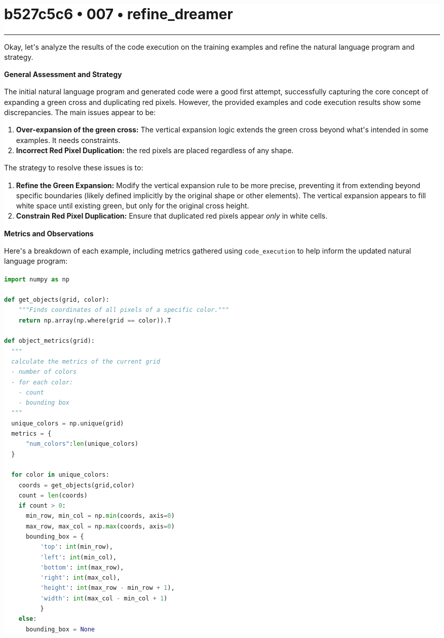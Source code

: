 # b527c5c6 • 007 • refine_dreamer

---
Okay, let's analyze the results of the code execution on the training examples and refine the natural language program and strategy.

**General Assessment and Strategy**

The initial natural language program and generated code were a good first attempt, successfully capturing the core concept of expanding a green cross and duplicating red pixels. However, the provided examples and code execution results show some discrepancies. The main issues appear to be:

1.  **Over-expansion of the green cross:** The vertical expansion logic extends the green cross beyond what's intended in some examples. It needs constraints.
2.  **Incorrect Red Pixel Duplication:** the red pixels are placed regardless of any shape.

The strategy to resolve these issues is to:

1.  **Refine the Green Expansion:** Modify the vertical expansion rule to be more precise, preventing it from extending beyond specific boundaries (likely defined implicitly by the original shape or other elements). The vertical expansion appears to fill white space until existing green, but only for the original cross height.
2.  **Constrain Red Pixel Duplication:** Ensure that duplicated red pixels appear *only* in white cells.

**Metrics and Observations**

Here's a breakdown of each example, including metrics gathered using `code_execution` to help inform the updated natural language program:

```python
import numpy as np

def get_objects(grid, color):
    """Finds coordinates of all pixels of a specific color."""
    return np.array(np.where(grid == color)).T

def object_metrics(grid):
  """
  calculate the metrics of the current grid
  - number of colors
  - for each color:
    - count
    - bounding box
  """
  unique_colors = np.unique(grid)
  metrics = {
      "num_colors":len(unique_colors)
  }
  
  for color in unique_colors:
    coords = get_objects(grid,color)
    count = len(coords)
    if count > 0:
      min_row, min_col = np.min(coords, axis=0)
      max_row, max_col = np.max(coords, axis=0)
      bounding_box = {
          'top': int(min_row),
          'left': int(min_col),
          'bottom': int(max_row),
          'right': int(max_col),
          'height': int(max_row - min_row + 1),
          'width': int(max_col - min_col + 1)
          }
    else:
      bounding_box = None
```